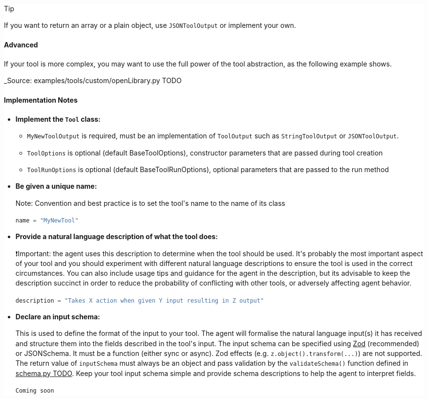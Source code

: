 > [!TIP]
>
> If you want to return an array or a plain object, use `JSONToolOutput` or implement your own.

#### Advanced

If your tool is more complex, you may want to use the full power of the tool abstraction, as the following example shows.

```py
```

_Source: examples/tools/custom/openLibrary.py TODO

#### Implementation Notes

- **Implement the `Tool` class:**

  - `MyNewToolOutput` is required, must be an implementation of `ToolOutput` such as `StringToolOutput` or `JSONToolOutput`.

  - `ToolOptions` is optional (default BaseToolOptions), constructor parameters that are passed during tool creation

  - `ToolRunOptions` is optional (default BaseToolRunOptions), optional parameters that are passed to the run method

- **Be given a unique name:**

  Note: Convention and best practice is to set the tool's name to the name of its class

  ```py
  name = "MyNewTool"
  ```

- **Provide a natural language description of what the tool does:**

  ❗Important: the agent uses this description to determine when the tool should be used. It's probably the most important aspect of your tool and you should experiment with different natural language descriptions to ensure the tool is used in the correct circumstances. You can also include usage tips and guidance for the agent in the description, but
  its advisable to keep the description succinct in order to reduce the probability of conflicting with other tools, or adversely affecting agent behavior.

  ```py
  description = "Takes X action when given Y input resulting in Z output"
  ```

- **Declare an input schema:**

  This is used to define the format of the input to your tool. The agent will formalise the natural language input(s) it has received and structure them into the fields described in the tool's input. The input schema can be specified using [Zod](https://github.com/colinhacks/zod) (recommended) or JSONSchema. It must be a function (either sync or async). Zod effects (e.g. `z.object().transform(...)`) are not supported. The return value of `inputSchema` must always be an object and pass validation by the `validateSchema()` function defined in [schema.py TODO](). Keep your tool input schema simple and provide schema descriptions to help the agent to interpret fields.

  ```txt
  Coming soon
  ```
